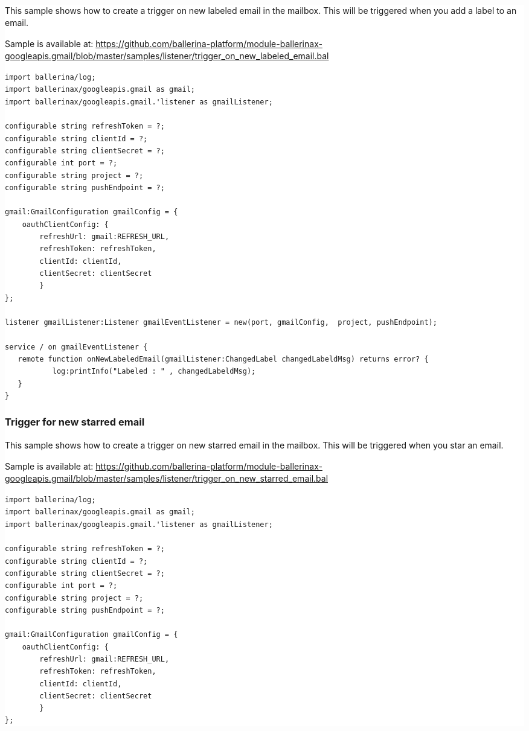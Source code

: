 This sample shows how to create a trigger on new labeled email in the mailbox. This will be triggered when you add a label to an email.

Sample is available at: https://github.com/ballerina-platform/module-ballerinax-googleapis.gmail/blob/master/samples/listener/trigger_on_new_labeled_email.bal

```ballerina
import ballerina/log;
import ballerinax/googleapis.gmail as gmail;
import ballerinax/googleapis.gmail.'listener as gmailListener;

configurable string refreshToken = ?;
configurable string clientId = ?;
configurable string clientSecret = ?;
configurable int port = ?;
configurable string project = ?;
configurable string pushEndpoint = ?;

gmail:GmailConfiguration gmailConfig = {
    oauthClientConfig: {
        refreshUrl: gmail:REFRESH_URL,
        refreshToken: refreshToken,
        clientId: clientId,
        clientSecret: clientSecret
        }
};

listener gmailListener:Listener gmailEventListener = new(port, gmailConfig,  project, pushEndpoint);

service / on gmailEventListener {
   remote function onNewLabeledEmail(gmailListener:ChangedLabel changedLabeldMsg) returns error? {
           log:printInfo("Labeled : " , changedLabeldMsg);
   }   
}

```
### Trigger for new starred email

This sample shows how to create a trigger on new starred email in the mailbox. This will be triggered when you star an email.

Sample is available at: https://github.com/ballerina-platform/module-ballerinax-googleapis.gmail/blob/master/samples/listener/trigger_on_new_starred_email.bal

```ballerina
import ballerina/log;
import ballerinax/googleapis.gmail as gmail;
import ballerinax/googleapis.gmail.'listener as gmailListener;

configurable string refreshToken = ?;
configurable string clientId = ?;
configurable string clientSecret = ?;
configurable int port = ?;
configurable string project = ?;
configurable string pushEndpoint = ?;

gmail:GmailConfiguration gmailConfig = {
    oauthClientConfig: {
        refreshUrl: gmail:REFRESH_URL,
        refreshToken: refreshToken,
        clientId: clientId,
        clientSecret: clientSecret
        }
};

```